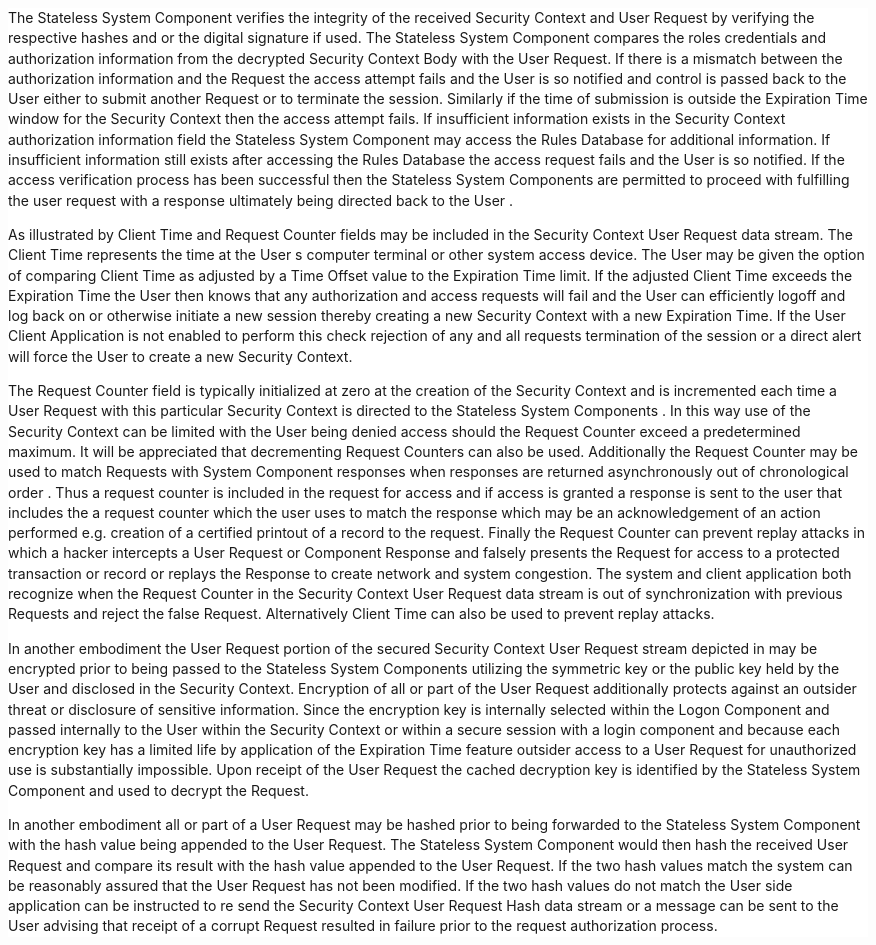 The Stateless System Component verifies the integrity of the received Security Context and User Request by verifying the respective hashes and or the digital signature if used. The Stateless System Component compares the roles credentials and authorization information from the decrypted Security Context Body with the User Request. If there is a mismatch between the authorization information and the Request the access attempt fails and the User is so notified and control is passed back to the User either to submit another Request or to terminate the session. Similarly if the time of submission is outside the Expiration Time window for the Security Context then the access attempt fails. If insufficient information exists in the Security Context authorization information field the Stateless System Component may access the Rules Database for additional information. If insufficient information still exists after accessing the Rules Database the access request fails and the User is so notified. If the access verification process has been successful then the Stateless System Components are permitted to proceed with fulfilling the user request with a response ultimately being directed back to the User .

As illustrated by Client Time and Request Counter fields may be included in the Security Context User Request data stream. The Client Time represents the time at the User s computer terminal or other system access device. The User may be given the option of comparing Client Time as adjusted by a Time Offset value to the Expiration Time limit. If the adjusted Client Time exceeds the Expiration Time the User then knows that any authorization and access requests will fail and the User can efficiently logoff and log back on or otherwise initiate a new session thereby creating a new Security Context with a new Expiration Time. If the User Client Application is not enabled to perform this check rejection of any and all requests termination of the session or a direct alert will force the User to create a new Security Context.

The Request Counter field is typically initialized at zero at the creation of the Security Context and is incremented each time a User Request with this particular Security Context is directed to the Stateless System Components . In this way use of the Security Context can be limited with the User being denied access should the Request Counter exceed a predetermined maximum. It will be appreciated that decrementing Request Counters can also be used. Additionally the Request Counter may be used to match Requests with System Component responses when responses are returned asynchronously out of chronological order . Thus a request counter is included in the request for access and if access is granted a response is sent to the user that includes the a request counter which the user uses to match the response which may be an acknowledgement of an action performed e.g. creation of a certified printout of a record to the request. Finally the Request Counter can prevent replay attacks in which a hacker intercepts a User Request or Component Response and falsely presents the Request for access to a protected transaction or record or replays the Response to create network and system congestion. The system and client application both recognize when the Request Counter in the Security Context User Request data stream is out of synchronization with previous Requests and reject the false Request. Alternatively Client Time can also be used to prevent replay attacks.

In another embodiment the User Request portion of the secured Security Context User Request stream depicted in may be encrypted prior to being passed to the Stateless System Components utilizing the symmetric key or the public key held by the User and disclosed in the Security Context. Encryption of all or part of the User Request additionally protects against an outsider threat or disclosure of sensitive information. Since the encryption key is internally selected within the Logon Component and passed internally to the User within the Security Context or within a secure session with a login component and because each encryption key has a limited life by application of the Expiration Time feature outsider access to a User Request for unauthorized use is substantially impossible. Upon receipt of the User Request the cached decryption key is identified by the Stateless System Component and used to decrypt the Request.

In another embodiment all or part of a User Request may be hashed prior to being forwarded to the Stateless System Component with the hash value being appended to the User Request. The Stateless System Component would then hash the received User Request and compare its result with the hash value appended to the User Request. If the two hash values match the system can be reasonably assured that the User Request has not been modified. If the two hash values do not match the User side application can be instructed to re send the Security Context User Request Hash data stream or a message can be sent to the User advising that receipt of a corrupt Request resulted in failure prior to the request authorization process.
